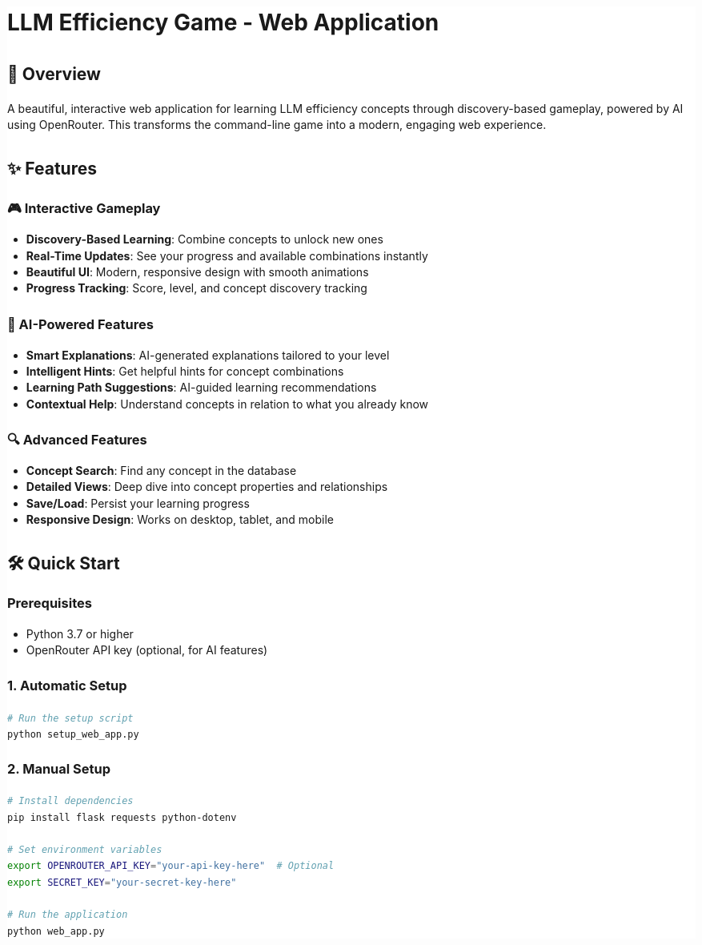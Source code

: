 # LLM Efficiency Game - Web Application

## 🚀 Overview

A beautiful, interactive web application for learning LLM efficiency concepts through discovery-based gameplay, powered by AI using OpenRouter. This transforms the command-line game into a modern, engaging web experience.

## ✨ Features

### 🎮 Interactive Gameplay
- **Discovery-Based Learning**: Combine concepts to unlock new ones
- **Real-Time Updates**: See your progress and available combinations instantly
- **Beautiful UI**: Modern, responsive design with smooth animations
- **Progress Tracking**: Score, level, and concept discovery tracking

### 🤖 AI-Powered Features
- **Smart Explanations**: AI-generated explanations tailored to your level
- **Intelligent Hints**: Get helpful hints for concept combinations
- **Learning Path Suggestions**: AI-guided learning recommendations
- **Contextual Help**: Understand concepts in relation to what you already know

### 🔍 Advanced Features
- **Concept Search**: Find any concept in the database
- **Detailed Views**: Deep dive into concept properties and relationships
- **Save/Load**: Persist your learning progress
- **Responsive Design**: Works on desktop, tablet, and mobile

## 🛠️ Quick Start

### Prerequisites
- Python 3.7 or higher
- OpenRouter API key (optional, for AI features)

### 1. Automatic Setup
```bash
# Run the setup script
python setup_web_app.py
```

### 2. Manual Setup
```bash
# Install dependencies
pip install flask requests python-dotenv

# Set environment variables
export OPENROUTER_API_KEY="your-api-key-here"  # Optional
export SECRET_KEY="your-secret-key-here"

# Run the application
python web_app.py
```
